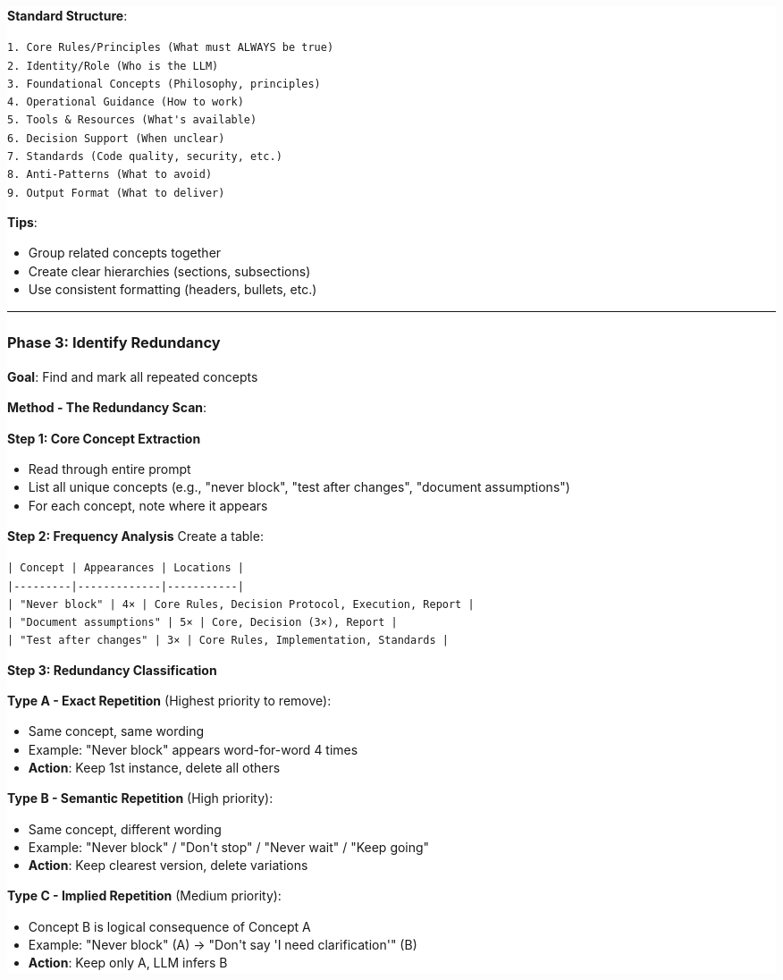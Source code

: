 **Standard Structure**:
```
1. Core Rules/Principles (What must ALWAYS be true)
2. Identity/Role (Who is the LLM)
3. Foundational Concepts (Philosophy, principles)
4. Operational Guidance (How to work)
5. Tools & Resources (What's available)
6. Decision Support (When unclear)
7. Standards (Code quality, security, etc.)
8. Anti-Patterns (What to avoid)
9. Output Format (What to deliver)
```

**Tips**:
- Group related concepts together
- Create clear hierarchies (sections, subsections)
- Use consistent formatting (headers, bullets, etc.)

---

### Phase 3: Identify Redundancy

**Goal**: Find and mark all repeated concepts

**Method - The Redundancy Scan**:

**Step 1: Core Concept Extraction**
- Read through entire prompt
- List all unique concepts (e.g., "never block", "test after changes", "document assumptions")
- For each concept, note where it appears

**Step 2: Frequency Analysis**
Create a table:
```
| Concept | Appearances | Locations |
|---------|-------------|-----------|
| "Never block" | 4× | Core Rules, Decision Protocol, Execution, Report |
| "Document assumptions" | 5× | Core, Decision (3×), Report |
| "Test after changes" | 3× | Core Rules, Implementation, Standards |
```

**Step 3: Redundancy Classification**

**Type A - Exact Repetition** (Highest priority to remove):
- Same concept, same wording
- Example: "Never block" appears word-for-word 4 times
- **Action**: Keep 1st instance, delete all others

**Type B - Semantic Repetition** (High priority):
- Same concept, different wording
- Example: "Never block" / "Don't stop" / "Never wait" / "Keep going"
- **Action**: Keep clearest version, delete variations

**Type C - Implied Repetition** (Medium priority):
- Concept B is logical consequence of Concept A
- Example: "Never block" (A) → "Don't say 'I need clarification'" (B)
- **Action**: Keep only A, LLM infers B
